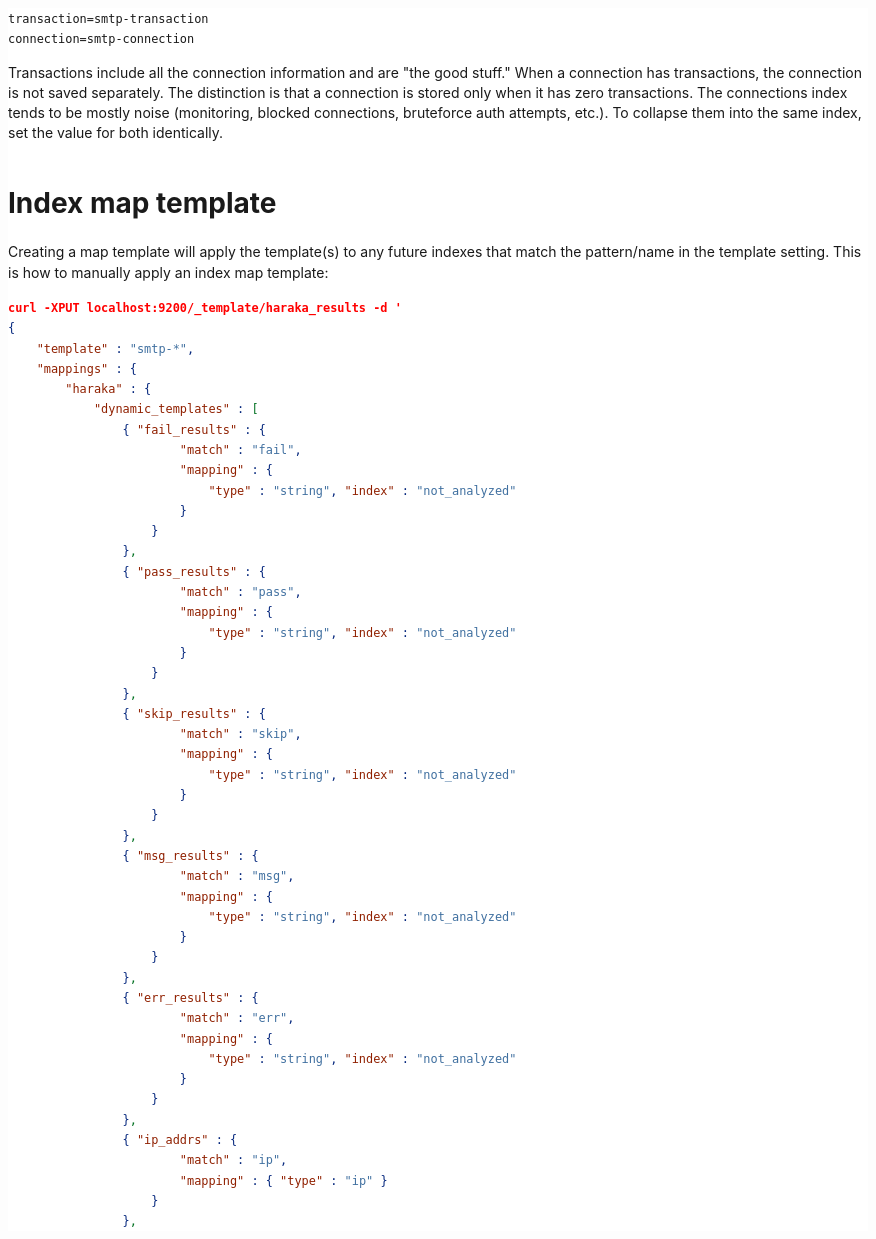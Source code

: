     transaction=smtp-transaction
    connection=smtp-connection

Transactions include all the connection information and are "the good stuff."
When a connection has transactions, the connection is not saved separately.
The distinction is that a connection is stored only when it has zero
transactions. The connections index tends to be mostly noise (monitoring,
blocked connections, bruteforce auth attempts, etc.). To collapse them into
the same index, set the value for both identically.


# Index map template

Creating a map template will apply the template(s) to any future indexes that
match the pattern/name in the template setting. This is how to manually apply
an index map template:

```json
curl -XPUT localhost:9200/_template/haraka_results -d '
{
    "template" : "smtp-*",
    "mappings" : {
        "haraka" : {
            "dynamic_templates" : [
                { "fail_results" : {
                        "match" : "fail",
                        "mapping" : {
                            "type" : "string", "index" : "not_analyzed"
                        }
                    }
                },
                { "pass_results" : {
                        "match" : "pass",
                        "mapping" : {
                            "type" : "string", "index" : "not_analyzed"
                        }
                    }
                },
                { "skip_results" : {
                        "match" : "skip",
                        "mapping" : {
                            "type" : "string", "index" : "not_analyzed"
                        }
                    }
                },
                { "msg_results" : {
                        "match" : "msg",
                        "mapping" : {
                            "type" : "string", "index" : "not_analyzed"
                        }
                    }
                },
                { "err_results" : {
                        "match" : "err",
                        "mapping" : {
                            "type" : "string", "index" : "not_analyzed"
                        }
                    }
                },
                { "ip_addrs" : {
                        "match" : "ip",
                        "mapping" : { "type" : "ip" }
                    }
                },
```